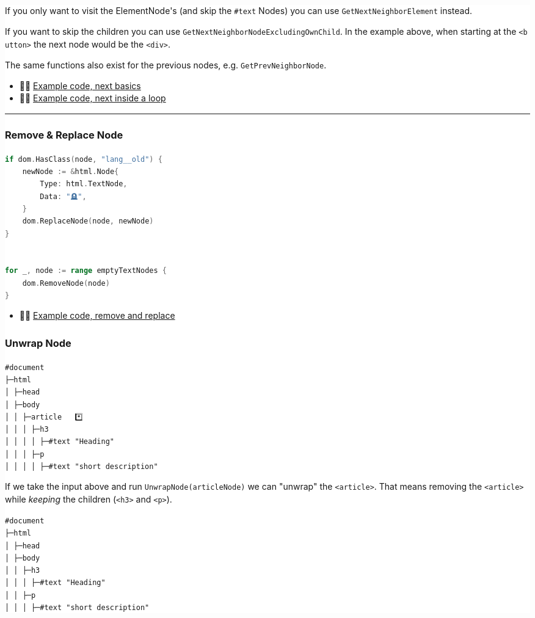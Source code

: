 If you only want to visit the ElementNode's (and skip the `#text` Nodes) you can use `GetNextNeighborElement` instead.

If you want to skip the children you can use `GetNextNeighborNodeExcludingOwnChild`. In the example above, when starting at the `<button>` the next node would be the `<div>`.

The same functions also exist for the previous nodes, e.g. `GetPrevNeighborNode`.

- 🧑‍💻 [Example code, next basics](/examples/next_basics/main.go)
- 🧑‍💻 [Example code, next inside a loop](/examples/next_loop/main.go)

---

### Remove & Replace Node

```go
if dom.HasClass(node, "lang__old") {
	newNode := &html.Node{
		Type: html.TextNode,
		Data: "🪦",
	}
	dom.ReplaceNode(node, newNode)
}


for _, node := range emptyTextNodes {
	dom.RemoveNode(node)
}
```

- 🧑‍💻 [Example code, remove and replace](/examples/remove_replace/main.go)

### Unwrap Node

```text
#document
├─html
│ ├─head
│ ├─body
│ │ ├─article   *️⃣
│ │ │ ├─h3
│ │ │ │ ├─#text "Heading"
│ │ │ ├─p
│ │ │ │ ├─#text "short description"
```

If we take the input above and run `UnwrapNode(articleNode)` we can "unwrap" the `<article>`. That means removing the `<article>` while _keeping_ the children (`<h3>` and `<p>`).

```text
#document
├─html
│ ├─head
│ ├─body
│ │ ├─h3
│ │ │ ├─#text "Heading"
│ │ ├─p
│ │ │ ├─#text "short description"
```
